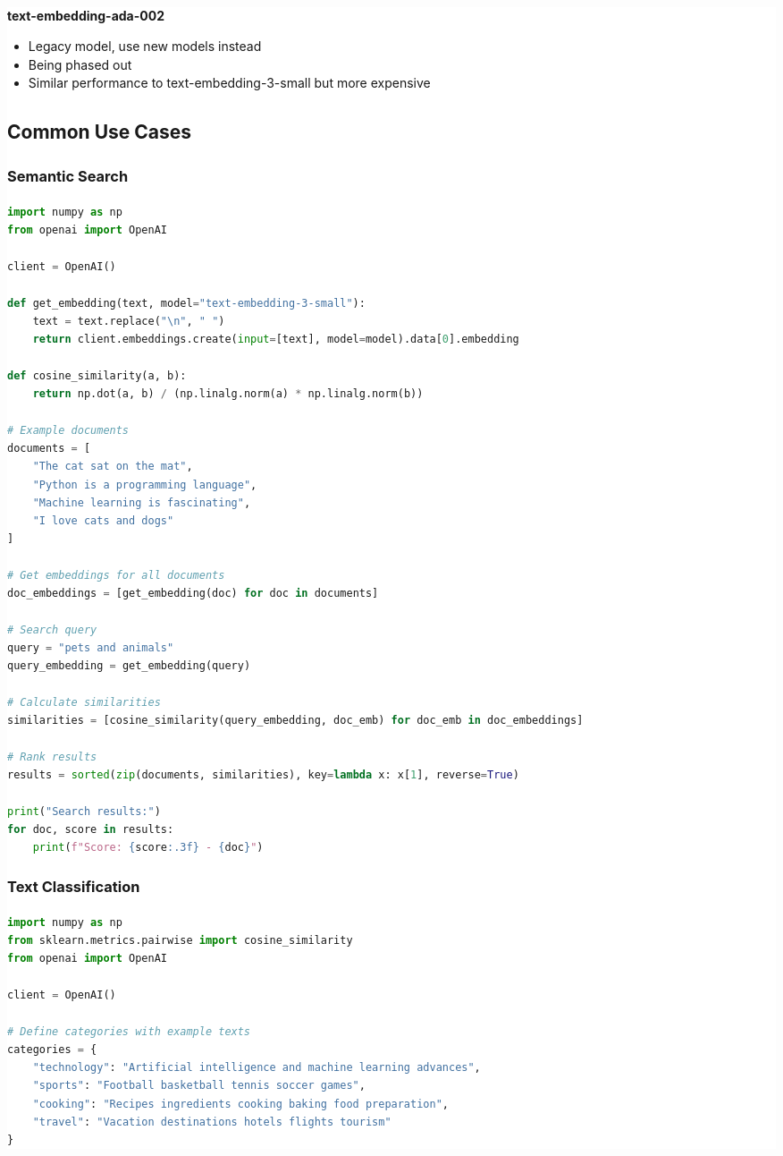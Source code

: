 **text-embedding-ada-002**
- Legacy model, use new models instead
- Being phased out
- Similar performance to text-embedding-3-small but more expensive

## Common Use Cases

### Semantic Search

```python
import numpy as np
from openai import OpenAI

client = OpenAI()

def get_embedding(text, model="text-embedding-3-small"):
    text = text.replace("\n", " ")
    return client.embeddings.create(input=[text], model=model).data[0].embedding

def cosine_similarity(a, b):
    return np.dot(a, b) / (np.linalg.norm(a) * np.linalg.norm(b))

# Example documents
documents = [
    "The cat sat on the mat",
    "Python is a programming language",
    "Machine learning is fascinating",
    "I love cats and dogs"
]

# Get embeddings for all documents
doc_embeddings = [get_embedding(doc) for doc in documents]

# Search query
query = "pets and animals"
query_embedding = get_embedding(query)

# Calculate similarities
similarities = [cosine_similarity(query_embedding, doc_emb) for doc_emb in doc_embeddings]

# Rank results
results = sorted(zip(documents, similarities), key=lambda x: x[1], reverse=True)

print("Search results:")
for doc, score in results:
    print(f"Score: {score:.3f} - {doc}")
```

### Text Classification

```python
import numpy as np
from sklearn.metrics.pairwise import cosine_similarity
from openai import OpenAI

client = OpenAI()

# Define categories with example texts
categories = {
    "technology": "Artificial intelligence and machine learning advances",
    "sports": "Football basketball tennis soccer games",
    "cooking": "Recipes ingredients cooking baking food preparation",
    "travel": "Vacation destinations hotels flights tourism"
}
```